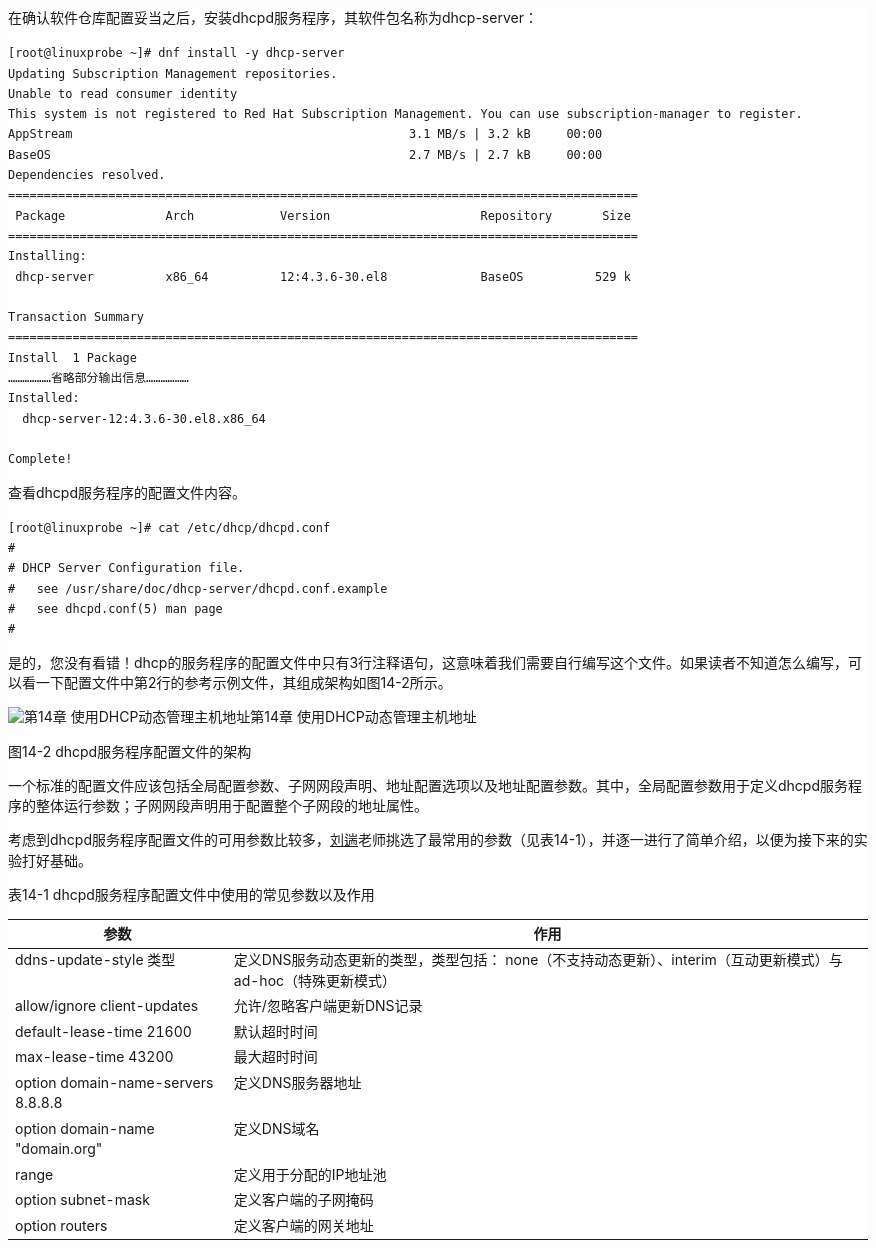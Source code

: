 在确认软件仓库配置妥当之后，安装dhcpd服务程序，其软件包名称为dhcp-server：

```
[root@linuxprobe ~]# dnf install -y dhcp-server
Updating Subscription Management repositories.
Unable to read consumer identity
This system is not registered to Red Hat Subscription Management. You can use subscription-manager to register.
AppStream                                               3.1 MB/s | 3.2 kB     00:00    
BaseOS                                                  2.7 MB/s | 2.7 kB     00:00    
Dependencies resolved.
========================================================================================
 Package              Arch            Version                     Repository       Size
========================================================================================
Installing:
 dhcp-server          x86_64          12:4.3.6-30.el8             BaseOS          529 k

Transaction Summary
========================================================================================
Install  1 Package
………………省略部分输出信息………………
Installed:
  dhcp-server-12:4.3.6-30.el8.x86_64                                                    

Complete!
```

查看dhcpd服务程序的配置文件内容。

```
[root@linuxprobe ~]# cat /etc/dhcp/dhcpd.conf
#
# DHCP Server Configuration file.
#   see /usr/share/doc/dhcp-server/dhcpd.conf.example
#   see dhcpd.conf(5) man page
#
```

是的，您没有看错！dhcp的服务程序的配置文件中只有3行注释语句，这意味着我们需要自行编写这个文件。如果读者不知道怎么编写，可以看一下配置文件中第2行的参考示例文件，其组成架构如图14-2所示。

![第14章 使用DHCP动态管理主机地址第14章 使用DHCP动态管理主机地址](https://www.linuxprobe.com/wp-content/uploads/2015/07/dhcp%E9%85%8D%E7%BD%AE%E6%96%87%E4%BB%B6.png)

图14-2 dhcpd服务程序配置文件的架构

一个标准的配置文件应该包括全局配置参数、子网网段声明、地址配置选项以及地址配置参数。其中，全局配置参数用于定义dhcpd服务程序的整体运行参数；子网网段声明用于配置整个子网段的地址属性。

考虑到dhcpd服务程序配置文件的可用参数比较多，[刘遄](https://www.linuxprobe.com/)老师挑选了最常用的参数（见表14-1），并逐一进行了简单介绍，以便为接下来的实验打好基础。

表14-1            dhcpd服务程序配置文件中使用的常见参数以及作用

| 参数                               | 作用                                                         |
| ---------------------------------- | ------------------------------------------------------------ |
| ddns-update-style 类型             | 定义DNS服务动态更新的类型，类型包括： none（不支持动态更新）、interim（互动更新模式）与ad-hoc（特殊更新模式） |
| allow/ignore client-updates        | 允许/忽略客户端更新DNS记录                                   |
| default-lease-time 21600           | 默认超时时间                                                 |
| max-lease-time 43200               | 最大超时时间                                                 |
| option domain-name-servers 8.8.8.8 | 定义DNS服务器地址                                            |
| option domain-name "domain.org"    | 定义DNS域名                                                  |
| range                              | 定义用于分配的IP地址池                                       |
| option subnet-mask                 | 定义客户端的子网掩码                                         |
| option routers                     | 定义客户端的网关地址                                         |